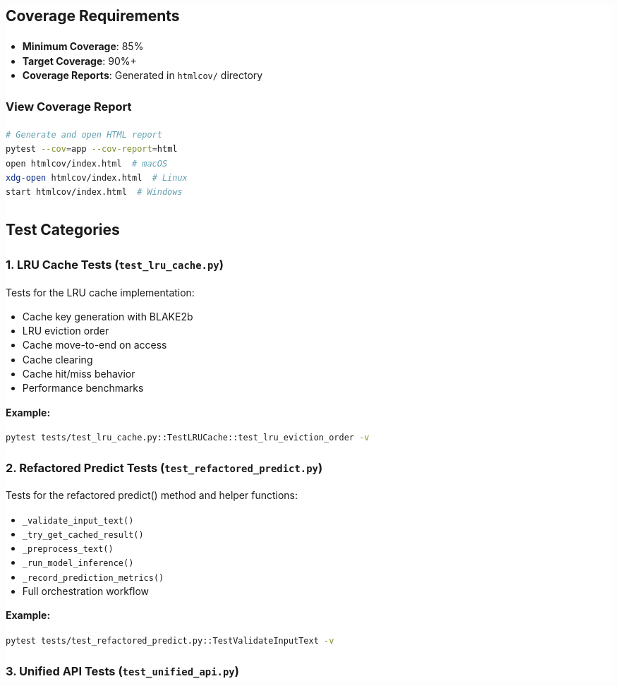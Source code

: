 ## Coverage Requirements

- **Minimum Coverage**: 85%
- **Target Coverage**: 90%+
- **Coverage Reports**: Generated in `htmlcov/` directory

### View Coverage Report

```bash
# Generate and open HTML report
pytest --cov=app --cov-report=html
open htmlcov/index.html  # macOS
xdg-open htmlcov/index.html  # Linux
start htmlcov/index.html  # Windows
```

## Test Categories

### 1. LRU Cache Tests (`test_lru_cache.py`)

Tests for the LRU cache implementation:

- Cache key generation with BLAKE2b
- LRU eviction order
- Cache move-to-end on access
- Cache clearing
- Cache hit/miss behavior
- Performance benchmarks

**Example:**

```bash
pytest tests/test_lru_cache.py::TestLRUCache::test_lru_eviction_order -v
```

### 2. Refactored Predict Tests (`test_refactored_predict.py`)

Tests for the refactored predict() method and helper functions:

- `_validate_input_text()`
- `_try_get_cached_result()`
- `_preprocess_text()`
- `_run_model_inference()`
- `_record_prediction_metrics()`
- Full orchestration workflow

**Example:**

```bash
pytest tests/test_refactored_predict.py::TestValidateInputText -v
```

### 3. Unified API Tests (`test_unified_api.py`)
